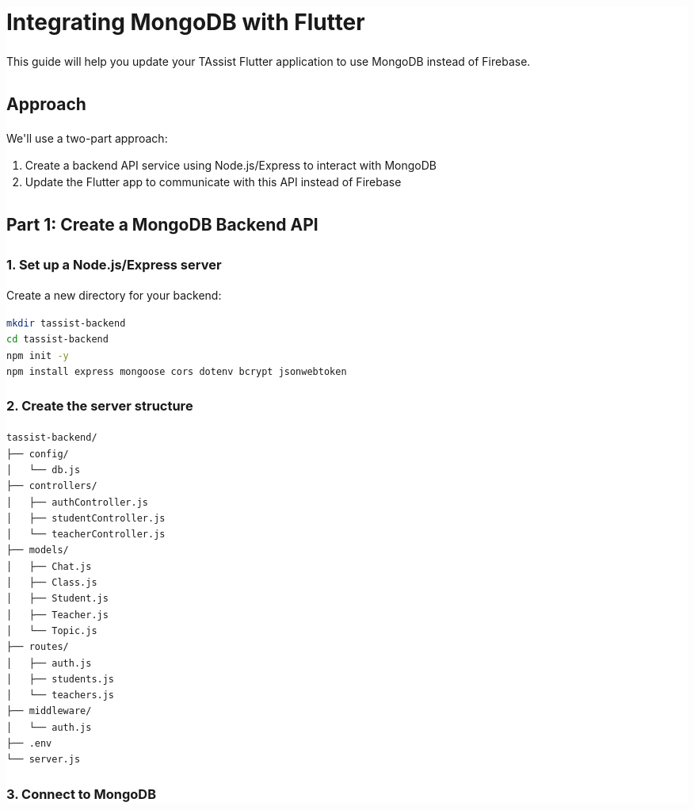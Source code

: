 # Integrating MongoDB with Flutter

This guide will help you update your TAssist Flutter application to use MongoDB instead of Firebase.

## Approach

We'll use a two-part approach:
1. Create a backend API service using Node.js/Express to interact with MongoDB
2. Update the Flutter app to communicate with this API instead of Firebase

## Part 1: Create a MongoDB Backend API

### 1. Set up a Node.js/Express server

Create a new directory for your backend:

```bash
mkdir tassist-backend
cd tassist-backend
npm init -y
npm install express mongoose cors dotenv bcrypt jsonwebtoken
```

### 2. Create the server structure

```
tassist-backend/
├── config/
│   └── db.js
├── controllers/
│   ├── authController.js
│   ├── studentController.js
│   └── teacherController.js
├── models/
│   ├── Chat.js
│   ├── Class.js
│   ├── Student.js
│   ├── Teacher.js
│   └── Topic.js
├── routes/
│   ├── auth.js
│   ├── students.js
│   └── teachers.js
├── middleware/
│   └── auth.js
├── .env
└── server.js
```

### 3. Connect to MongoDB
